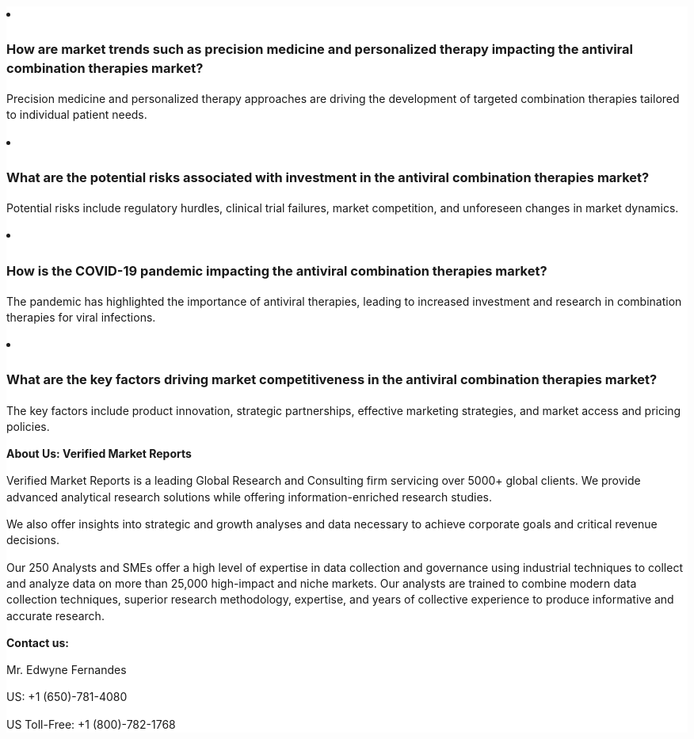 </li> <li> <h3>How are market trends such as precision medicine and personalized therapy impacting the antiviral combination therapies market?</h3> <p>Precision medicine and personalized therapy approaches are driving the development of targeted combination therapies tailored to individual patient needs.</p> </li> <li> <h3>What are the potential risks associated with investment in the antiviral combination therapies market?</h3> <p>Potential risks include regulatory hurdles, clinical trial failures, market competition, and unforeseen changes in market dynamics.</p> </li> <li> <h3>How is the COVID-19 pandemic impacting the antiviral combination therapies market?</h3> <p>The pandemic has highlighted the importance of antiviral therapies, leading to increased investment and research in combination therapies for viral infections.</p> </li> <li> <h3>What are the key factors driving market competitiveness in the antiviral combination therapies market?</h3> <p>The key factors include product innovation, strategic partnerships, effective marketing strategies, and market access and pricing policies.</p> </li></ol></body></html></h3><p id="" class=""><strong>About Us: Verified Market Reports</strong></p><p id="" class="">Verified Market Reports is a leading Global Research and Consulting firm servicing over 5000+ global clients. We provide advanced analytical research solutions while offering information-enriched research studies.</p><p id="" class="">We also offer insights into strategic and growth analyses and data necessary to achieve corporate goals and critical revenue decisions.</p><p id="" class="">Our 250 Analysts and SMEs offer a high level of expertise in data collection and governance using industrial techniques to collect and analyze data on more than 25,000 high-impact and niche markets. Our analysts are trained to combine modern data collection techniques, superior research methodology, expertise, and years of collective experience to produce informative and accurate research.</p><p id="" class=""><strong>Contact us:</strong></p><p id="" class="">Mr. Edwyne Fernandes</p><p id="" class="">US: +1 (650)-781-4080</p><p id="" class="">US Toll-Free: +1 (800)-782-1768</p>

